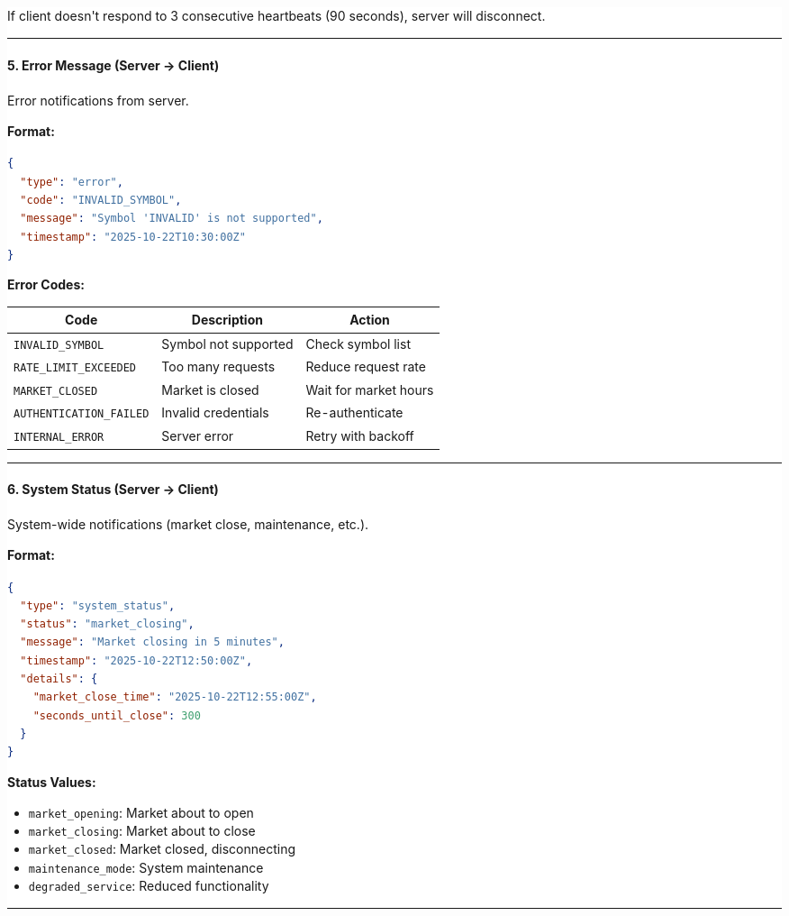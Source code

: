 If client doesn't respond to 3 consecutive heartbeats (90 seconds), server will disconnect.

---

#### 5. Error Message (Server → Client)

Error notifications from server.

**Format:**

```json
{
  "type": "error",
  "code": "INVALID_SYMBOL",
  "message": "Symbol 'INVALID' is not supported",
  "timestamp": "2025-10-22T10:30:00Z"
}
```

**Error Codes:**

| Code | Description | Action |
|------|-------------|--------|
| `INVALID_SYMBOL` | Symbol not supported | Check symbol list |
| `RATE_LIMIT_EXCEEDED` | Too many requests | Reduce request rate |
| `MARKET_CLOSED` | Market is closed | Wait for market hours |
| `AUTHENTICATION_FAILED` | Invalid credentials | Re-authenticate |
| `INTERNAL_ERROR` | Server error | Retry with backoff |

---

#### 6. System Status (Server → Client)

System-wide notifications (market close, maintenance, etc.).

**Format:**

```json
{
  "type": "system_status",
  "status": "market_closing",
  "message": "Market closing in 5 minutes",
  "timestamp": "2025-10-22T12:50:00Z",
  "details": {
    "market_close_time": "2025-10-22T12:55:00Z",
    "seconds_until_close": 300
  }
}
```

**Status Values:**
- `market_opening`: Market about to open
- `market_closing`: Market about to close
- `market_closed`: Market closed, disconnecting
- `maintenance_mode`: System maintenance
- `degraded_service`: Reduced functionality

---